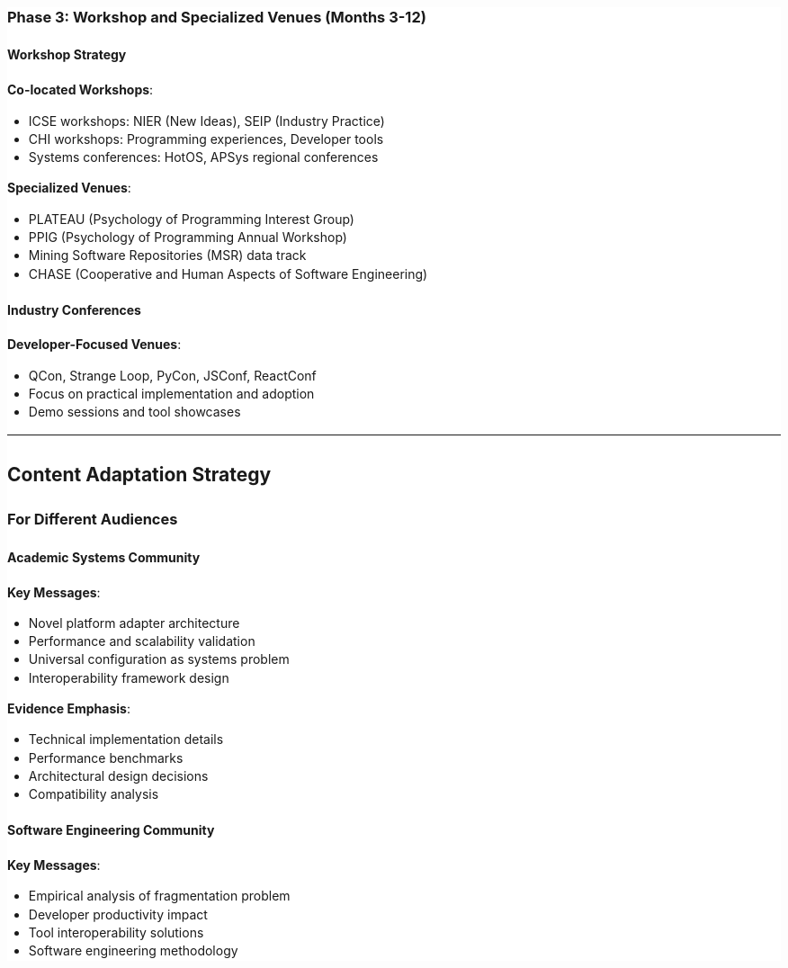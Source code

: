 ### Phase 3: Workshop and Specialized Venues (Months 3-12)

#### Workshop Strategy

**Co-located Workshops**:

- ICSE workshops: NIER (New Ideas), SEIP (Industry Practice)
- CHI workshops: Programming experiences, Developer tools
- Systems conferences: HotOS, APSys regional conferences

**Specialized Venues**:

- PLATEAU (Psychology of Programming Interest Group)
- PPIG (Psychology of Programming Annual Workshop)
- Mining Software Repositories (MSR) data track
- CHASE (Cooperative and Human Aspects of Software Engineering)

#### Industry Conferences

**Developer-Focused Venues**:

- QCon, Strange Loop, PyCon, JSConf, ReactConf
- Focus on practical implementation and adoption
- Demo sessions and tool showcases

---

## Content Adaptation Strategy

### For Different Audiences

#### Academic Systems Community

**Key Messages**:

- Novel platform adapter architecture
- Performance and scalability validation
- Universal configuration as systems problem
- Interoperability framework design

**Evidence Emphasis**:

- Technical implementation details
- Performance benchmarks
- Architectural design decisions
- Compatibility analysis

#### Software Engineering Community

**Key Messages**:

- Empirical analysis of fragmentation problem
- Developer productivity impact
- Tool interoperability solutions
- Software engineering methodology
